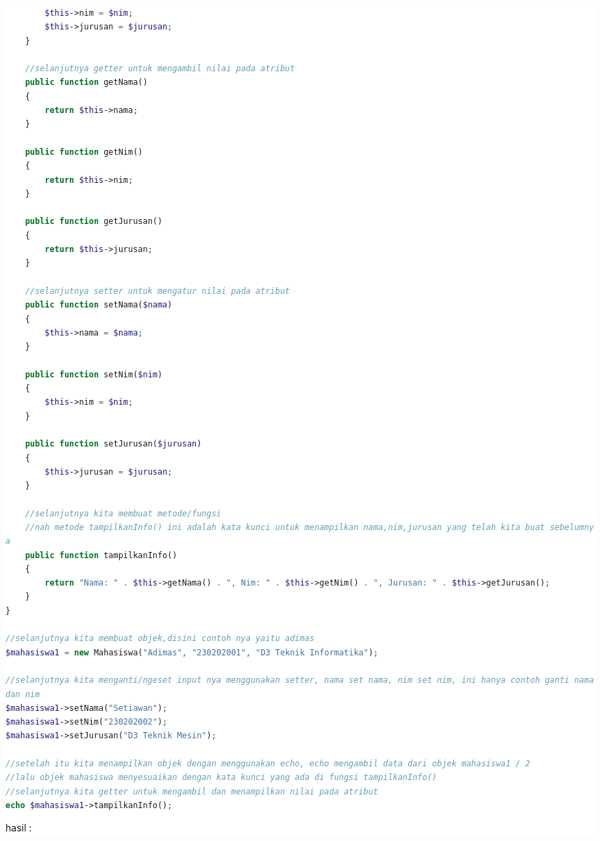 ```php
        $this->nim = $nim;
        $this->jurusan = $jurusan;
    }

    //selanjutnya getter untuk mengambil nilai pada atribut
    public function getNama()
    {
        return $this->nama;
    }

    public function getNim()
    {
        return $this->nim;
    }

    public function getJurusan()
    {
        return $this->jurusan;
    }

    //selanjutnya setter untuk mengatur nilai pada atribut
    public function setNama($nama)
    {
        $this->nama = $nama;
    }

    public function setNim($nim)
    {
        $this->nim = $nim;
    }

    public function setJurusan($jurusan)
    {
        $this->jurusan = $jurusan;
    }

    //selanjutnya kita membuat metode/fungsi
    //nah metode tampilkanInfo() ini adalah kata kunci untuk menampilkan nama,nim,jurusan yang telah kita buat sebelumnya
    public function tampilkanInfo()
    {
        return "Nama: " . $this->getNama() . ", Nim: " . $this->getNim() . ", Jurusan: " . $this->getJurusan();
    }
}

//selanjutnya kita membuat objek,disini contoh nya yaitu adimas
$mahasiswa1 = new Mahasiswa("Adimas", "230202001", "D3 Teknik Informatika");

//selanjutnya kita menganti/ngeset input nya menggunakan setter, nama set nama, nim set nim, ini hanya contoh ganti nama dan nim
$mahasiswa1->setNama("Setiawan");
$mahasiswa1->setNim("230202002");
$mahasiswa1->setJurusan("D3 Teknik Mesin");

//setelah itu kita menampilkan objek dengan menggunakan echo, echo mengambil data dari objek mahasiswa1 / 2
//lalu objek mahasiswa menyesuaikan dengan kata kunci yang ada di fungsi tampilkanInfo() 
//selanjutnya kita getter untuk mengambil dan menampilkan nilai pada atribut
echo $mahasiswa1->tampilkanInfo();
```
hasil : 
